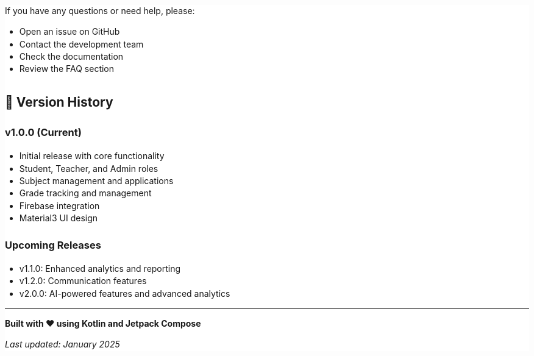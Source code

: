 If you have any questions or need help, please:
- Open an issue on GitHub
- Contact the development team
- Check the documentation
- Review the FAQ section

## 🔄 Version History

### v1.0.0 (Current)
- Initial release with core functionality
- Student, Teacher, and Admin roles
- Subject management and applications
- Grade tracking and management
- Firebase integration
- Material3 UI design

### Upcoming Releases
- v1.1.0: Enhanced analytics and reporting
- v1.2.0: Communication features
- v2.0.0: AI-powered features and advanced analytics

---

**Built with ❤️ using Kotlin and Jetpack Compose**

*Last updated: January 2025*